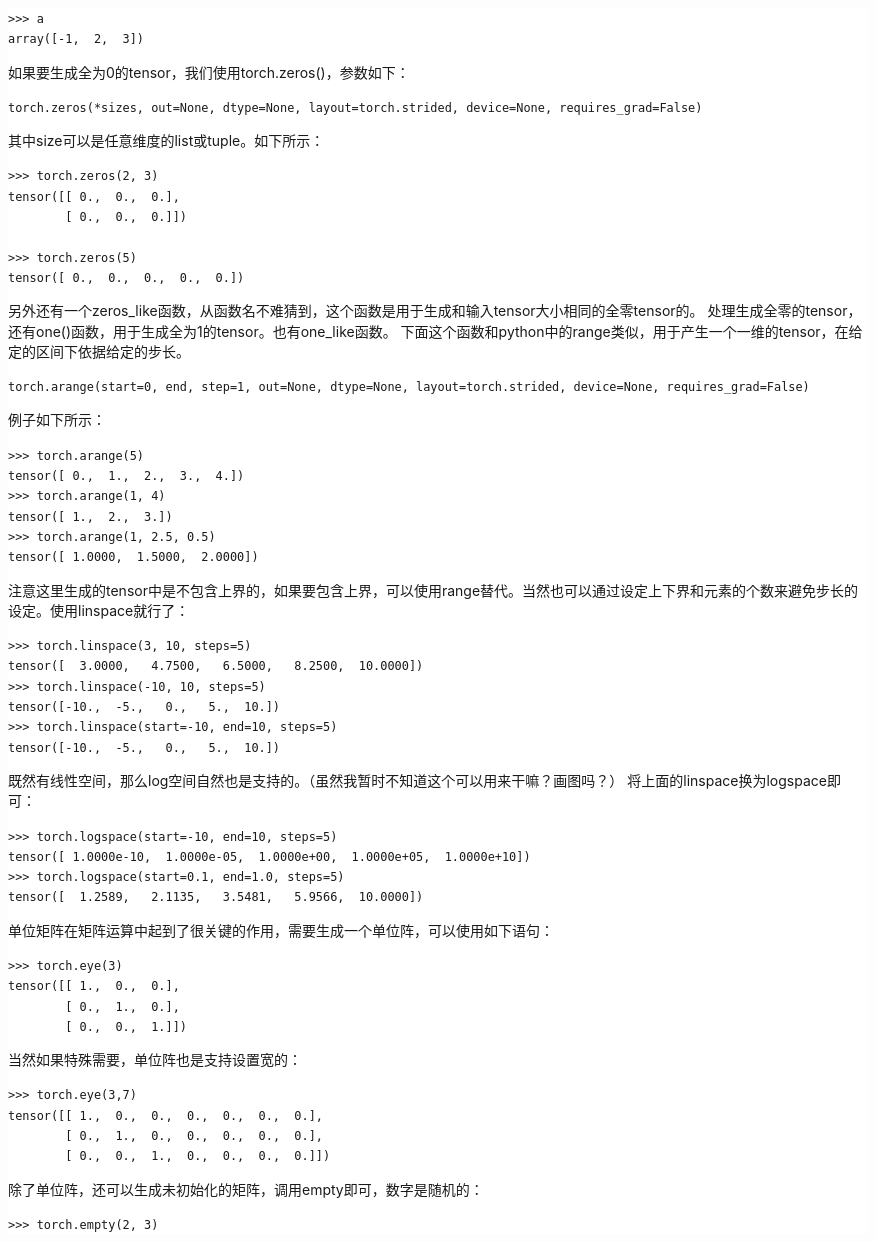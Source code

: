 ```
>>> a
array([-1,  2,  3])
```
如果要生成全为0的tensor，我们使用torch.zeros()，参数如下：
```
torch.zeros(*sizes, out=None, dtype=None, layout=torch.strided, device=None, requires_grad=False)
```
其中size可以是任意维度的list或tuple。如下所示：
```
>>> torch.zeros(2, 3)
tensor([[ 0.,  0.,  0.],
        [ 0.,  0.,  0.]])

>>> torch.zeros(5)
tensor([ 0.,  0.,  0.,  0.,  0.])
```
另外还有一个zeros_like函数，从函数名不难猜到，这个函数是用于生成和输入tensor大小相同的全零tensor的。
处理生成全零的tensor，还有one()函数，用于生成全为1的tensor。也有one_like函数。
下面这个函数和python中的range类似，用于产生一个一维的tensor，在给定的区间下依据给定的步长。
```
torch.arange(start=0, end, step=1, out=None, dtype=None, layout=torch.strided, device=None, requires_grad=False)
```
例子如下所示：
```
>>> torch.arange(5)
tensor([ 0.,  1.,  2.,  3.,  4.])
>>> torch.arange(1, 4)
tensor([ 1.,  2.,  3.])
>>> torch.arange(1, 2.5, 0.5)
tensor([ 1.0000,  1.5000,  2.0000])
```
注意这里生成的tensor中是不包含上界的，如果要包含上界，可以使用range替代。当然也可以通过设定上下界和元素的个数来避免步长的设定。使用linspace就行了：
```
>>> torch.linspace(3, 10, steps=5)
tensor([  3.0000,   4.7500,   6.5000,   8.2500,  10.0000])
>>> torch.linspace(-10, 10, steps=5)
tensor([-10.,  -5.,   0.,   5.,  10.])
>>> torch.linspace(start=-10, end=10, steps=5)
tensor([-10.,  -5.,   0.,   5.,  10.])
```
既然有线性空间，那么log空间自然也是支持的。（虽然我暂时不知道这个可以用来干嘛？画图吗？）
将上面的linspace换为logspace即可：
```
>>> torch.logspace(start=-10, end=10, steps=5)
tensor([ 1.0000e-10,  1.0000e-05,  1.0000e+00,  1.0000e+05,  1.0000e+10])
>>> torch.logspace(start=0.1, end=1.0, steps=5)
tensor([  1.2589,   2.1135,   3.5481,   5.9566,  10.0000])
```
单位矩阵在矩阵运算中起到了很关键的作用，需要生成一个单位阵，可以使用如下语句：
```
>>> torch.eye(3)
tensor([[ 1.,  0.,  0.],
        [ 0.,  1.,  0.],
        [ 0.,  0.,  1.]])
```
当然如果特殊需要，单位阵也是支持设置宽的：
```
>>> torch.eye(3,7)
tensor([[ 1.,  0.,  0.,  0.,  0.,  0.,  0.],
        [ 0.,  1.,  0.,  0.,  0.,  0.,  0.],
        [ 0.,  0.,  1.,  0.,  0.,  0.,  0.]])
```
除了单位阵，还可以生成未初始化的矩阵，调用empty即可，数字是随机的：
```
>>> torch.empty(2, 3)
```